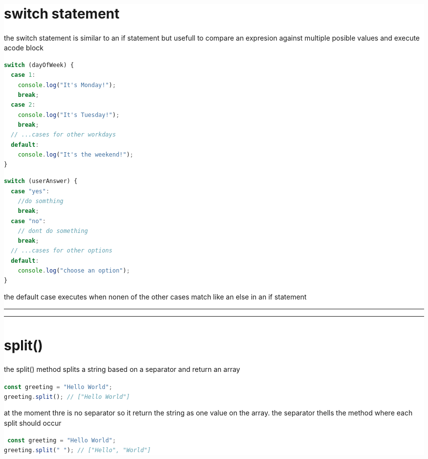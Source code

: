 # switch statement

the switch statement is similar to an if statement but usefull to compare an expresion against multiple posible values and execute acode block

```javascript
switch (dayOfWeek) {
  case 1:
    console.log("It's Monday!");
    break;
  case 2:
    console.log("It's Tuesday!");
    break;
  // ...cases for other workdays
  default:
    console.log("It's the weekend!");
}
```

```javascript
switch (userAnswer) {
  case "yes":
    //do somthing
    break;
  case "no":
    // dont do something
    break;
  // ...cases for other options
  default:
    console.log("choose an option");
}
```

the default case executes when nonen of the other cases match like an else in an if statement

---
---
 
 # split()

 the split() method splits a string based on a separator and return an array 

 ```javascript
 const greeting = "Hello World";
greeting.split(); // ["Hello World"]
 ```
 at the moment thre is no separator so it return the string as one value on the array.
 the separator thells the method where each split should occur

```javascript
 const greeting = "Hello World";
greeting.split(" "); // ["Hello", "World"]
 ```
